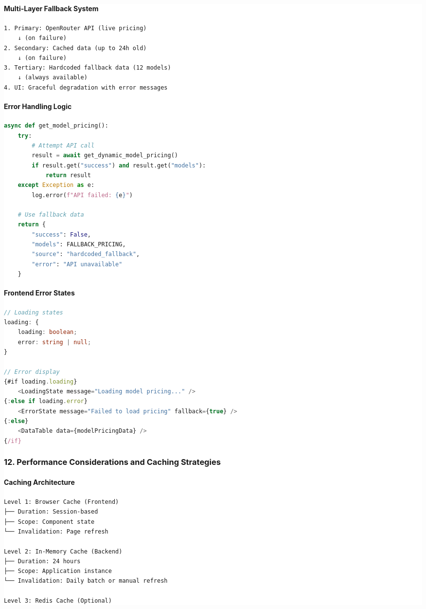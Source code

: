 #### Multi-Layer Fallback System
```
1. Primary: OpenRouter API (live pricing)
    ↓ (on failure)
2. Secondary: Cached data (up to 24h old)
    ↓ (on failure)
3. Tertiary: Hardcoded fallback data (12 models)
    ↓ (always available)
4. UI: Graceful degradation with error messages
```

#### Error Handling Logic
```python
async def get_model_pricing():
    try:
        # Attempt API call
        result = await get_dynamic_model_pricing()
        if result.get("success") and result.get("models"):
            return result
    except Exception as e:
        log.error(f"API failed: {e}")
    
    # Use fallback data
    return {
        "success": False,
        "models": FALLBACK_PRICING,
        "source": "hardcoded_fallback",
        "error": "API unavailable"
    }
```

#### Frontend Error States
```typescript
// Loading states
loading: {
    loading: boolean;
    error: string | null;
}

// Error display
{#if loading.loading}
    <LoadingState message="Loading model pricing..." />
{:else if loading.error}
    <ErrorState message="Failed to load pricing" fallback={true} />
{:else}
    <DataTable data={modelPricingData} />
{/if}
```

### 12. Performance Considerations and Caching Strategies

#### Caching Architecture
```
Level 1: Browser Cache (Frontend)
├── Duration: Session-based
├── Scope: Component state
└── Invalidation: Page refresh

Level 2: In-Memory Cache (Backend)
├── Duration: 24 hours
├── Scope: Application instance
└── Invalidation: Daily batch or manual refresh

Level 3: Redis Cache (Optional)
```